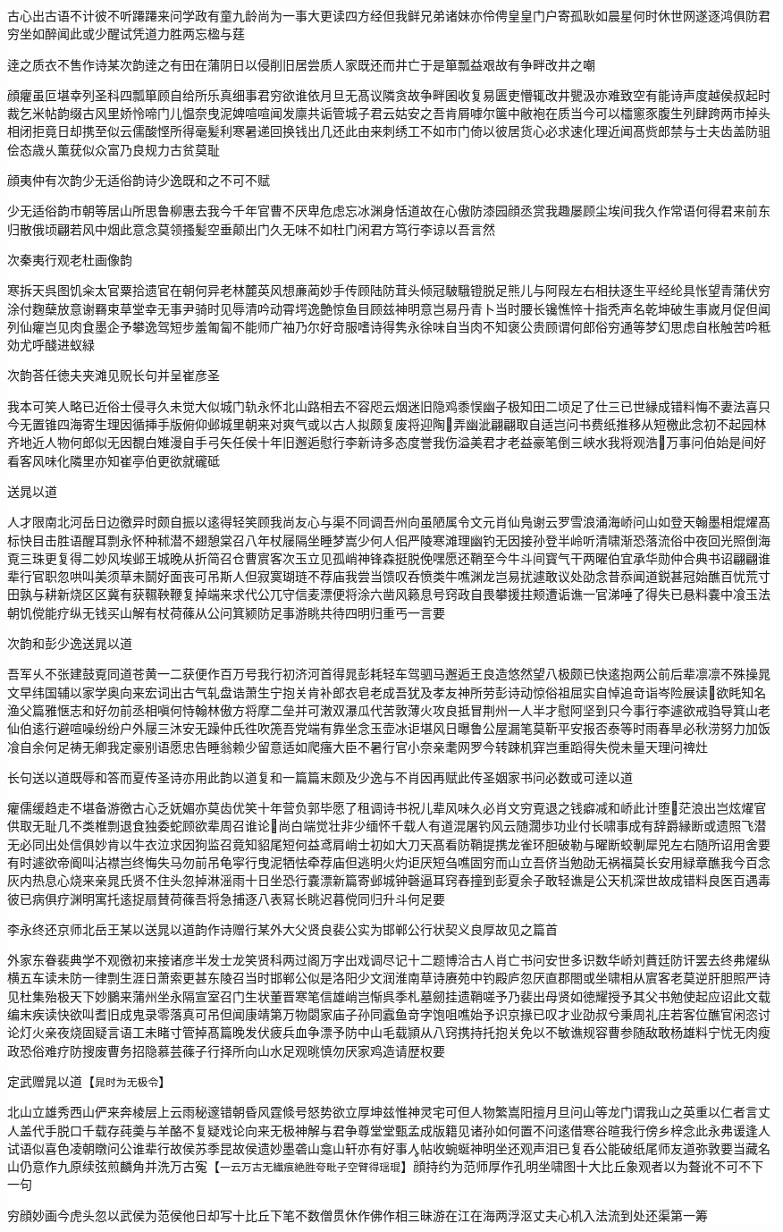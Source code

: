 古心出古语不计彼不听蹮蹮来问学政有童九龄尚为一事大更读四方经但我鲜兄弟诸妹亦伶俜皇皇门户寄孤耿如晨星何时休世网遂逐鸿俱防君穷坐如醉闻此或少醒试凭道力胜两忘楹与莛  

逹之质衣不售作诗某次韵逹之有田在蒲阴日以侵削旧居尝质人家既还而井亡于是箪瓢益艰故有争畔改井之嘲  

顔癯虽叵堪幸列圣科四瓢箪顾自给所乐真细事君穷欲谁依月旦无髙议隣贪故争畔囷收复易匮吏懵辄改井甖汲亦难致空有能诗声度越侯叔起时裁乞米帖韵缀古风里娇怜啼门儿愠奈曳泥婢喧喧闻发廪共诟管城子君云姑安之吾肯屑嘑尔箧中敝袍在质当今可以櫺窻豕腹生列肆跨两市掉头相闭拒竟日却携至似云儒酸悭所得毫髪利寒暑递回换钱出几还此由来刺绣工不如市门倚以彼居货心必求速化理近闻髙赀郎禁与士夫齿盖防驵侩态歳乆薫莸似众富乃良规力古贫莫耻  

顔夷仲有次韵少无适俗韵诗少逸既和之不可不赋  

少无适俗韵市朝等居山所思鲁柳惠去我今千年官曹不厌卑危虑忘冰渊身恬道故在心傲防漆园顔丞赏我趣屡顾尘埃间我久作常语何得君来前东归散俄顷翩若风中烟此意念莫领搔髪空垂颠出门久无味不如杜门闲君方笃行李谅以吾言然  

次秦夷行观老杜画像韵  

寒拆天呉图饥籴太官粟拾遗官在朝何异老林麓英风想亷蔺妙手传顾陆防茸头倾冠駊騀镫脱足熊儿与阿叚左右相扶逐生平经纶具怅望青蒲伏穷涂付麴蘖放意谢羇束草堂幸无事尹骑时见辱清吟动霄堮逸艶惊鱼目顾兹神明意岂易丹青卜当时腰长镵憔悴十指秃声名乾坤破生事嵗月促但闻列仙癯岂见肉食墨企予攀逸驾短步羞匍匐不能师广袖乃尔好竒服嗜诗得隽永徐味自当肉不知褒公贵顾谓何郎俗穷通等梦幻思虑自枨触苦吟秪効尤呼醆进蚁緑  

次韵荅任徳夫夹滩见贶长句并呈崔彦圣  

我本可笑人略已近俗士侵寻久未觉大似城门轨永怀北山路相去不容咫云烟迷旧隐鸡黍悮幽子极知田二顷足了仕三已世縁成错料悔不妻法喜只今无置锥四海寄生理因循挿手版俯仰邺城里朝来对爽气或以古人拟颇复废将迎陶弄幽泚翩翩取自适岂问书费纸推移从短檄此念初不起园林齐地近人物何郎似无因覩白雉漫自手弓矢任侯十年旧邂逅慰行李新诗多态度誉我伤溢美君才老益豪笔倒三峡水我将观浩万事问伯始是间好看客风味化隣里亦知崔亭伯更欲就礲砥  

送晁以道  

人才限南北河岳日边徼异时颇自振以逺得轻笑顾我尚友心与渠不同调吾州向虽陋属令文元肖仙鳬谢云罗雪浪涌海峤问山如登天翰墨相焜燿髙标快目击胜语醒耳剽永怀种秫潜不翅憩棠召八年杖屦隔坐睡梦嵩少何人佀严陵寒滩理幽钓无因接孙登半岭听清啸渐恐落流俗中夜回光照倒海覔三珠更复得二妙风埃邺王城晚从折简召仓曹賔客次玉立见孤峭神锋森挺脱俛嘿愿还鞘至今牛斗间寳气干两曜伯宜承华勋仲合典书诏翩翩谁辈行官职忽哄叫美须草未鬬好面丧可吊斯人但寂寞瑚琏不荐庙我尝当馈叹呑愤类牛噍渊龙岂易扰遽敢议处劭念昔忝闻道鋭甚冠始醮百忧荒寸田孰与耕新烧区区冀有获韅鞅鞭复掉端来求代公兀守信麦漂便将涂六凿风籁息号窍政自畏攀援拄颊遭诟谯一官涕唾了得失已悬料嚢中飡玉法朝饥傥能疗纵无钱买山解有杖荷蓧从公问箕颍防足事游眺共待四明归重丐一言要  

次韵和彭少逸送晁以道  

吾军乆不张建鼓覔同道苍黄一二获便作百万号我行初济河首得晁彭耗轻车驾驷马邂逅王良造悠然望八极颇已快逺抱两公前后辈凛凛不殊操晁文早纬国辅以家学奥向来宏词出古气轧盘诰萧生宁抱关肯补郎衣皂老成吾犹及孝友神所劳彭诗动惊俗祖屈实自悼追竒诣岑险展读欲眊知名渔父篇雅惬志和好勿前丞相嗔何恃翰林傲方将摩二垒并可潄双瀑瓜代苦敦薄火攻良抵冒荆州一人半才慰阿坚到只今事行李遽欲戒驺导箕山老仙伯逺行避喧噪纷纷户外屦三沐安无躁仲氏徃吹箎吾党端有靠坐念玉壶冰讵堪风日曝鲁公屋漏笔莫靳平安报否泰等时雨春旱必秋涝努力加饭飡自余何足祷无卿我定豪别语愿忠告睡翁赖少留意适如爬瘙大臣不暑行官小奈亲耄网罗今转踈机穽岂重蹈得失傥未量天理问禆灶  

长句送以道既辱和答而夏传圣诗亦用此韵以道复和一篇篇末颇及少逸与不肖因再赋此传圣姻家书问必数或可逹以道  

癯儒缓趋走不堪备游徼古心乏妩媚亦莫齿优笑十年营负郭毕愿了租调诗书祝儿辈风味久必肖文穷覔退之钱癖减和峤此计堕茫浪出岂炫燿官供取无耻几不类椎剽退食独委蛇顾欲辈周召谁论尚白端觉壮非少缅怀千载人有道混屠钓风云随濶歩功业付长啸事成有辞爵縁断或遗照飞潜无必同出处信俱妙肯以牛衣泣求因狗监召竟知貂尾短何益鸢肩峭士初如大刀天髙看防鞘提携龙雀环胆破勒与曜断蛟剸犀兕左右随所诏用舍要有时遽欲帝阍叫沾襟岂终悔失马勿前吊龟寜行曳泥牺怯牵荐庙但逃明火灼讵厌短刍噍固穷而山立吾侪当勉劭无祸福莫长安用緑章醮我今百念灰内热息心烧来亲晁氏贤不住头忽掉淋滛雨十日坐恐行嚢漂新篇寄邺城钟磬逼耳窍舂撞到彭夏余子敢轻谯是公天机深世故成错料良医百遇毒彼已病俱疗渊明寓托逺捉扇賛荷蓧吾将急捕逐八表冩长眺迟暮傥同归升斗何足要  

李永终还京师北岳王某以送晁以道韵作诗赠行某外大父贤良裴公实为邯郸公行状契义良厚故见之篇首  

外家东眷裴典学不观徼初来接诸彦半发士龙笑贤科两过阁万字出戏调尽记十二题博洽古人肖亡书问安世多识数华峤刘蕡廷防讦罢去终弗燿纵横五车读未防一律剽生涯日萧索更甚东陵召当时邯郸公似是洛阳少文润淮南草诗赓苑中钓殿庐忽厌直郡閤或坐啸相从賔客老莫逆肝胆照严诗见杜集殆极天下妙鵩来蒲州坐永隔宣室召门生状董晋寒笔信雄峭岂惭呉季札墓劒挂遗鞘嗟予乃裴出母贤如徳耀授予其父书勉使起应诏此文载编末疾读快欲叫耆旧成鬼录零落真可吊但闻康靖第万物閟家庙子孙同蠧鱼竒字饱咀噍始予识京掾已叹才业劭叔兮秉周礼庄若客位醮官闲恣讨论灯火亲夜烧固疑言语工未睹寸管掉髙篇晚发伏疲兵血争漂予防中山毛载頴从八窍携持托抱关免以不敏谯规容曹参随敌敢杨雄料宁忧无肉瘦政恐俗难疗防搜废曹务招隐慕芸蓧子行择所向山水足观晀慎勿厌家鸡造请歴权要  

定武赠晁以道【`晁时为无极令`】  

北山立雄秀西山俨来奔棱层上云雨秘邃错朝昏风霆倐号怒势欲立厚坤兹惟神灵宅可但人物繁嵩阳擅月旦问山等龙门谓我山之英重以仁者言丈人盖代手脱口千载存莼羮与羊酪不复疑戏论向来无极神解与君争尊堂堂甄孟成版籍见诸孙如何置不问逺借寒谷暄我行傍乡梓念此永弗谖逢人试语似喜色凌朝暾问公谁辈行故侯苏季昆故侯遗妙墨砻山龛山轩亦有好事人帖收蜿蜒神明坐还观声泪已复呑公能破纸尾师友道弥敦要当藏名山仍意作九原续弦煎麟角并洗万古寃【`一云万古无纎痕絶胜夸毗子空臂得瑶琨`】顔持约为范师厚作孔明坐啸图十大比丘象观者以为聱讹不可不下一句  

穷顔妙画今虎头忽以武侯为范侯他日却写十比丘下笔不数僧贯休作佛作相三昧游在江在海两浮沤丈夫心机入法流到处还渠第一筹  
